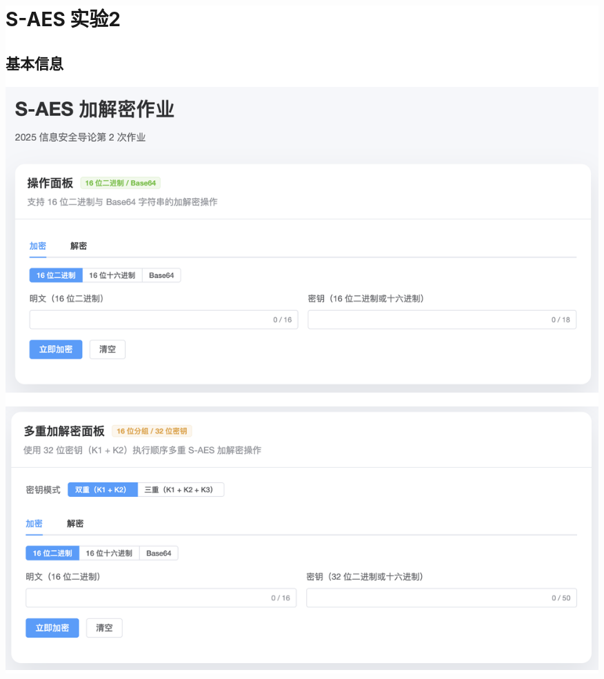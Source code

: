 # S-AES 实验2

## 基本信息

![image-20251031001712216](doc/assets/image-20251031001712216.png)

![image-20251031001744015](doc/assets/image-20251031001744015.png)
